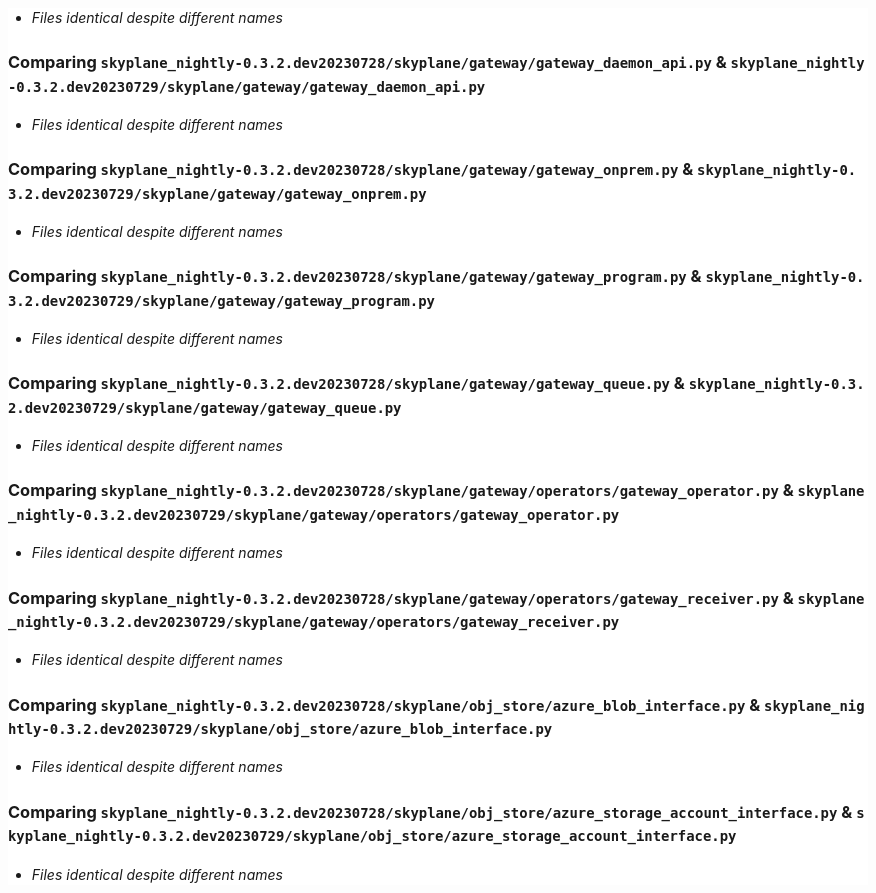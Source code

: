  * *Files identical despite different names*

### Comparing `skyplane_nightly-0.3.2.dev20230728/skyplane/gateway/gateway_daemon_api.py` & `skyplane_nightly-0.3.2.dev20230729/skyplane/gateway/gateway_daemon_api.py`

 * *Files identical despite different names*

### Comparing `skyplane_nightly-0.3.2.dev20230728/skyplane/gateway/gateway_onprem.py` & `skyplane_nightly-0.3.2.dev20230729/skyplane/gateway/gateway_onprem.py`

 * *Files identical despite different names*

### Comparing `skyplane_nightly-0.3.2.dev20230728/skyplane/gateway/gateway_program.py` & `skyplane_nightly-0.3.2.dev20230729/skyplane/gateway/gateway_program.py`

 * *Files identical despite different names*

### Comparing `skyplane_nightly-0.3.2.dev20230728/skyplane/gateway/gateway_queue.py` & `skyplane_nightly-0.3.2.dev20230729/skyplane/gateway/gateway_queue.py`

 * *Files identical despite different names*

### Comparing `skyplane_nightly-0.3.2.dev20230728/skyplane/gateway/operators/gateway_operator.py` & `skyplane_nightly-0.3.2.dev20230729/skyplane/gateway/operators/gateway_operator.py`

 * *Files identical despite different names*

### Comparing `skyplane_nightly-0.3.2.dev20230728/skyplane/gateway/operators/gateway_receiver.py` & `skyplane_nightly-0.3.2.dev20230729/skyplane/gateway/operators/gateway_receiver.py`

 * *Files identical despite different names*

### Comparing `skyplane_nightly-0.3.2.dev20230728/skyplane/obj_store/azure_blob_interface.py` & `skyplane_nightly-0.3.2.dev20230729/skyplane/obj_store/azure_blob_interface.py`

 * *Files identical despite different names*

### Comparing `skyplane_nightly-0.3.2.dev20230728/skyplane/obj_store/azure_storage_account_interface.py` & `skyplane_nightly-0.3.2.dev20230729/skyplane/obj_store/azure_storage_account_interface.py`

 * *Files identical despite different names*
